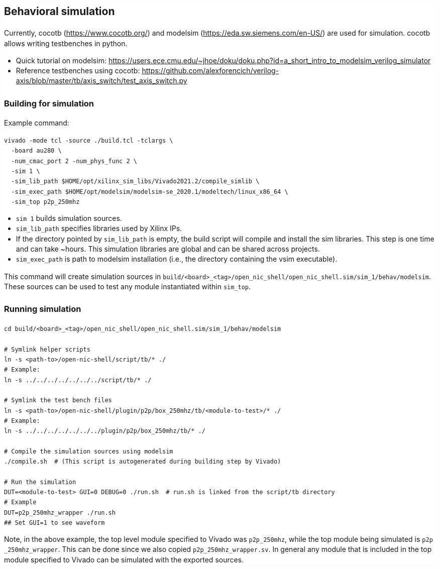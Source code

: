 ## Behavioral simulation

Currently, cocotb (https://www.cocotb.org/) and modelsim (https://eda.sw.siemens.com/en-US/) are used for simulation. cocotb allows writing testbenches in python.

- Quick tutorial on modelsim: https://users.ece.cmu.edu/~jhoe/doku/doku.php?id=a_short_intro_to_modelsim_verilog_simulator
- Reference testbenches using cocotb: https://github.com/alexforencich/verilog-axis/blob/master/tb/axis_switch/test_axis_switch.py

### Building for simulation
Example command:
```
vivado -mode tcl -source ./build.tcl -tclargs \
  -board au280 \
  -num_cmac_port 2 -num_phys_func 2 \
  -sim 1 \
  -sim_lib_path $HOME/opt/xilinx_sim_libs/Vivado2021.2/compile_simlib \
  -sim_exec_path $HOME/opt/modelsim/modelsim-se_2020.1/modeltech/linux_x86_64 \
  -sim_top p2p_250mhz
```
- `sim 1` builds simulation sources.
- `sim_lib_path` specifies libraries used by Xilinx IPs.
- If the directory pointed by `sim_lib_path` is empty, the build script will compile and install the sim libraries. This step is one time and can take ~hours. This simulation libraries are global and can be shared across projects.
 - `sim_exec_path` is path to modelsim installation (i.e., the directory containing the vsim executable).

This command will create simulation sources in `build/<board>_<tag>/open_nic_shell/open_nic_shell.sim/sim_1/behav/modelsim`. These sources can be used to test any module instantiated within `sim_top`.

### Running simulation

```
cd build/<board>_<tag>/open_nic_shell/open_nic_shell.sim/sim_1/behav/modelsim

# Symlink helper scripts
ln -s <path-to>/open-nic-shell/script/tb/* ./
# Example:
ln -s ../../../../../../../script/tb/* ./

# Symlink the test bench files
ln -s <path-to>/open-nic-shell/plugin/p2p/box_250mhz/tb/<module-to-test>/* ./
# Example:
ln -s ../../../../../../../plugin/p2p/box_250mhz/tb/* ./

# Compile the simulation sources using modelsim
./compile.sh  # (This script is autogenerated during building step by Vivado)

# Run the simulation
DUT=<module-to-test> GUI=0 DEBUG=0 ./run.sh  # run.sh is linked from the script/tb directory
# Example
DUT=p2p_250mhz_wrapper ./run.sh
## Set GUI=1 to see waveform
```
Note, in the above example, the top level module specified to Vivado was `p2p_250mhz`, while the top module being simulated is `p2p_250mhz_wrapper`. This can be done since we also copied `p2p_250mhz_wrapper.sv`. In general any module that is included in the top module specified to Vivado can be simulated with the exported sources.

